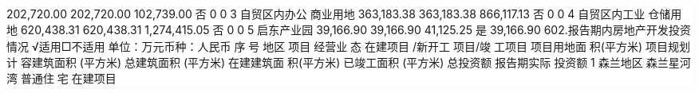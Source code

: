 202,720.00
202,720.00
102,739.00
否
0
0
3
自贸区内办公
商业用地
363,183.38
363,183.38
866,117.13
否
0
0
4
自贸区内工业
仓储用地
620,438.31
620,438.31
1,274,415.05
否
0
0
5
启东产业园
39,166.90
39,166.90
41,125.25
是
39,166.90
602.报告期内房地产开发投资情况
√适用□不适用
单位：万元币种：人民币
序
号
地区
项目
经营业
态
在建项目
/新开工
项目/竣
工项目
项目用地面
积(平方米)
项目规划计
容建筑面积
(平方米)
总建筑面积
(平方米)
在建建筑面
积(平方米)
已竣工面积
(平方米)
总投资额
报告期实际
投资额
1
森兰地区
森兰星河湾
普通住
宅
在建项目